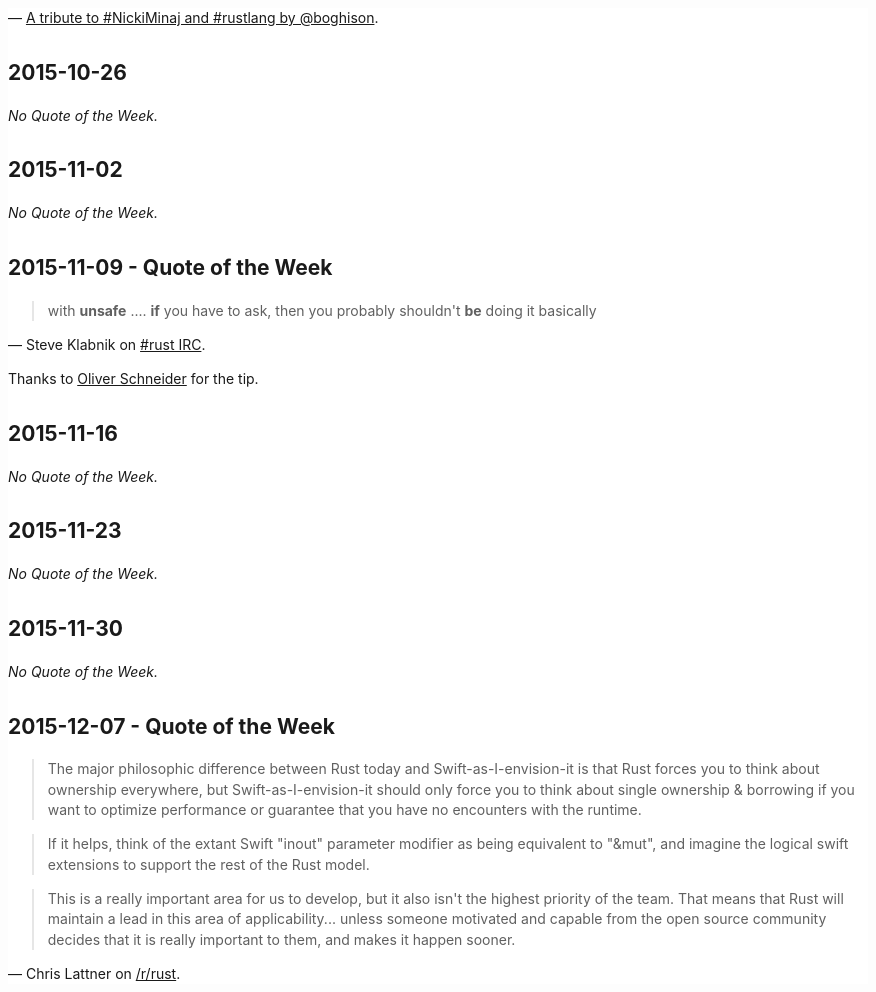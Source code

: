 — [A tribute to #NickiMinaj and #rustlang by @boghison](https://twitter.com/boghison/status/653194698983669764).


## 2015-10-26

_No Quote of the Week._

## 2015-11-02

_No Quote of the Week._

## 2015-11-09 - Quote of the Week

> with **unsafe**
> .... **if** you have to ask, then you probably shouldn't **be** doing it
> basically

— Steve Klabnik on [#rust IRC](https://botbot.me/mozilla/rust/msg/53505463/).

Thanks to [Oliver Schneider](https://users.rust-lang.org/users/oli_obk) for the tip.


## 2015-11-16

_No Quote of the Week._

## 2015-11-23

_No Quote of the Week._

## 2015-11-30

_No Quote of the Week._

## 2015-12-07 - Quote of the Week

> The major philosophic difference between Rust today and Swift-as-I-envision-it is that Rust forces you to think about ownership everywhere, but Swift-as-I-envision-it should only force you to think about single ownership & borrowing if you want to optimize performance or guarantee that you have no encounters with the runtime.

> If it helps, think of the extant Swift "inout" parameter modifier as being equivalent to "&mut", and imagine the logical swift extensions to support the rest of the Rust model.

> This is a really important area for us to develop, but it also isn't the highest priority of the team. That means that Rust will maintain a lead in this area of applicability... unless someone motivated and capable from the open source community decides that it is really important to them, and makes it happen sooner.

— Chris Lattner on [/r/rust](https://www.reddit.com/r/rust/comments/3vadg8/swift_is_open_source/cxnu2kk).
